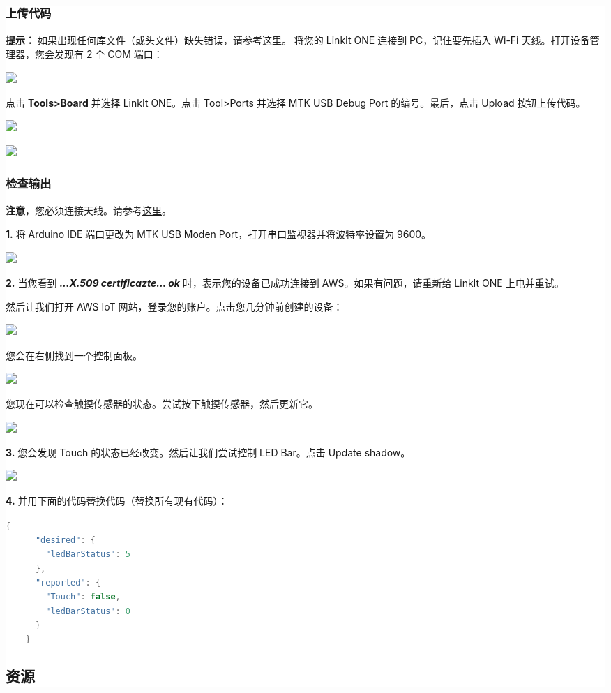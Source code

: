 ### 上传代码

**提示：** 如果出现任何库文件（或头文件）缺失错误，请参考[这里](/Guide_to_use_demos_downloaded_from_Seeed-s_Github)。
将您的 LinkIt ONE 连接到 PC，记住要先插入 Wi-Fi 天线。打开设备管理器，您会发现有 2 个 COM 端口：

![](https://files.seeedstudio.com/wiki/LinkIT_One_and_Grove_IoT_Starter_Kit_Powered_by_AWS/img/AWS_LinkIt_starter_kit_find_COM_port.jpg)

点击 **Tools>Board** 并选择 LinkIt ONE。点击 Tool>Ports 并选择 MTK USB Debug Port 的编号。最后，点击 Upload 按钮上传代码。

![](https://files.seeedstudio.com/wiki/LinkIT_One_and_Grove_IoT_Starter_Kit_Powered_by_AWS/img/AWS_LinkIt_starter_kit_flash_code_to_linkitone.jpg)

![](https://files.seeedstudio.com/wiki/LinkIT_One_and_Grove_IoT_Starter_Kit_Powered_by_AWS/img/AWS_LinkIt_starter_kit_upload_code_down.jpg)

### 检查输出

**注意**，您必须连接天线。请参考[这里](https://wiki.seeedstudio.com/cn/LinkIt_ONE#Connecting_Antennae)。

**1.** 将 Arduino IDE 端口更改为 MTK USB Moden Port，打开串口监视器并将波特率设置为 9600。

![](https://files.seeedstudio.com/wiki/LinkIT_One_and_Grove_IoT_Starter_Kit_Powered_by_AWS/img/AWS_LinkIt_starter_kit_open_serial_port.png)

**2.** 当您看到 _**...X.509 certificazte... ok**_ 时，表示您的设备已成功连接到 AWS。如果有问题，请重新给 LinkIt ONE 上电并重试。

然后让我们打开 AWS IoT 网站，登录您的账户。点击您几分钟前创建的设备：

![](https://files.seeedstudio.com/wiki/LinkIT_One_and_Grove_IoT_Starter_Kit_Powered_by_AWS/img/AWS_LinkIt_starter_kit_return_to_AWS.png)

您会在右侧找到一个控制面板。

![](https://files.seeedstudio.com/wiki/LinkIT_One_and_Grove_IoT_Starter_Kit_Powered_by_AWS/img/AWS_LinkIt_starter_kit_create_rule_in_AWS_console.png)

您现在可以检查触摸传感器的状态。尝试按下触摸传感器，然后更新它。

![](https://files.seeedstudio.com/wiki/LinkIT_One_and_Grove_IoT_Starter_Kit_Powered_by_AWS/img/AWS_LinkIt_starter_kit_change_state.png)

**3.** 您会发现 Touch 的状态已经改变。然后让我们尝试控制 LED Bar。点击 Update shadow。

![](https://files.seeedstudio.com/wiki/LinkIT_One_and_Grove_IoT_Starter_Kit_Powered_by_AWS/img/AWS_LinkIt_starter_kit_update_shadow.png)

**4.** 并用下面的代码替换代码（替换所有现有代码）：

```cpp
{
      "desired": {
        "ledBarStatus": 5
      },
      "reported": {
        "Touch": false,
        "ledBarStatus": 0
      }
    }
```

## 资源
